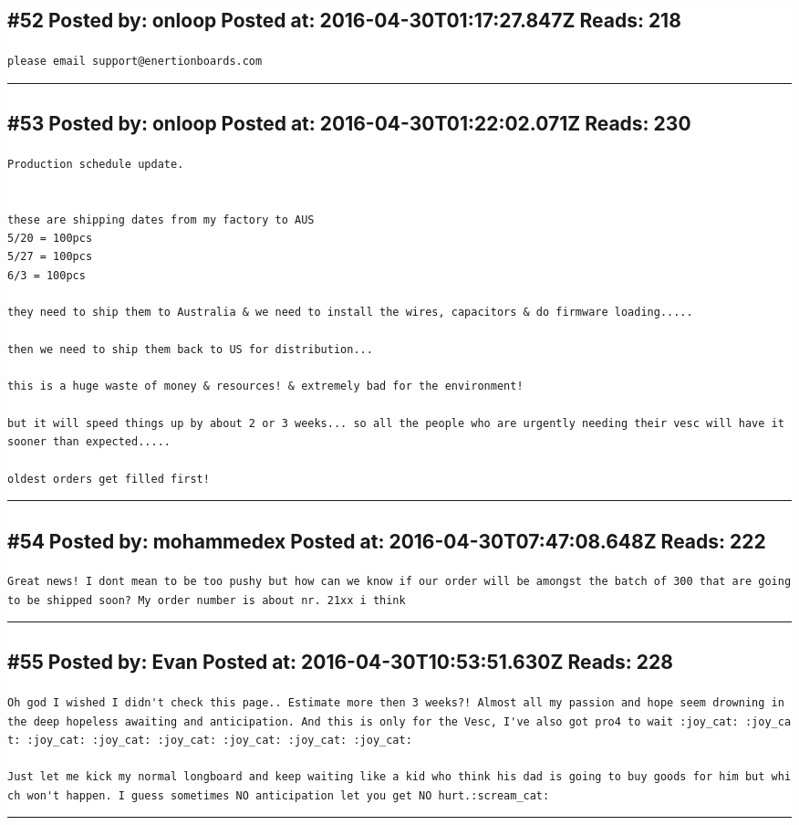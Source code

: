 ## \#52 Posted by: onloop Posted at: 2016-04-30T01:17:27.847Z Reads: 218

```
please email support@enertionboards.com
```

---
## \#53 Posted by: onloop Posted at: 2016-04-30T01:22:02.071Z Reads: 230

```
Production schedule update.


these are shipping dates from my factory to AUS
5/20 = 100pcs
5/27 = 100pcs
6/3 = 100pcs

they need to ship them to Australia & we need to install the wires, capacitors & do firmware loading.....

then we need to ship them back to US for distribution...

this is a huge waste of money & resources! & extremely bad for the environment!

but it will speed things up by about 2 or 3 weeks... so all the people who are urgently needing their vesc will have it sooner than expected.....

oldest orders get filled first!
```

---
## \#54 Posted by: mohammedex Posted at: 2016-04-30T07:47:08.648Z Reads: 222

```
Great news! I dont mean to be too pushy but how can we know if our order will be amongst the batch of 300 that are going to be shipped soon? My order number is about nr. 21xx i think
```

---
## \#55 Posted by: Evan Posted at: 2016-04-30T10:53:51.630Z Reads: 228

```
Oh god I wished I didn't check this page.. Estimate more then 3 weeks?! Almost all my passion and hope seem drowning in the deep hopeless awaiting and anticipation. And this is only for the Vesc, I've also got pro4 to wait :joy_cat: :joy_cat: :joy_cat: :joy_cat: :joy_cat: :joy_cat: :joy_cat: :joy_cat:

Just let me kick my normal longboard and keep waiting like a kid who think his dad is going to buy goods for him but which won't happen. I guess sometimes NO anticipation let you get NO hurt.:scream_cat:
```

---